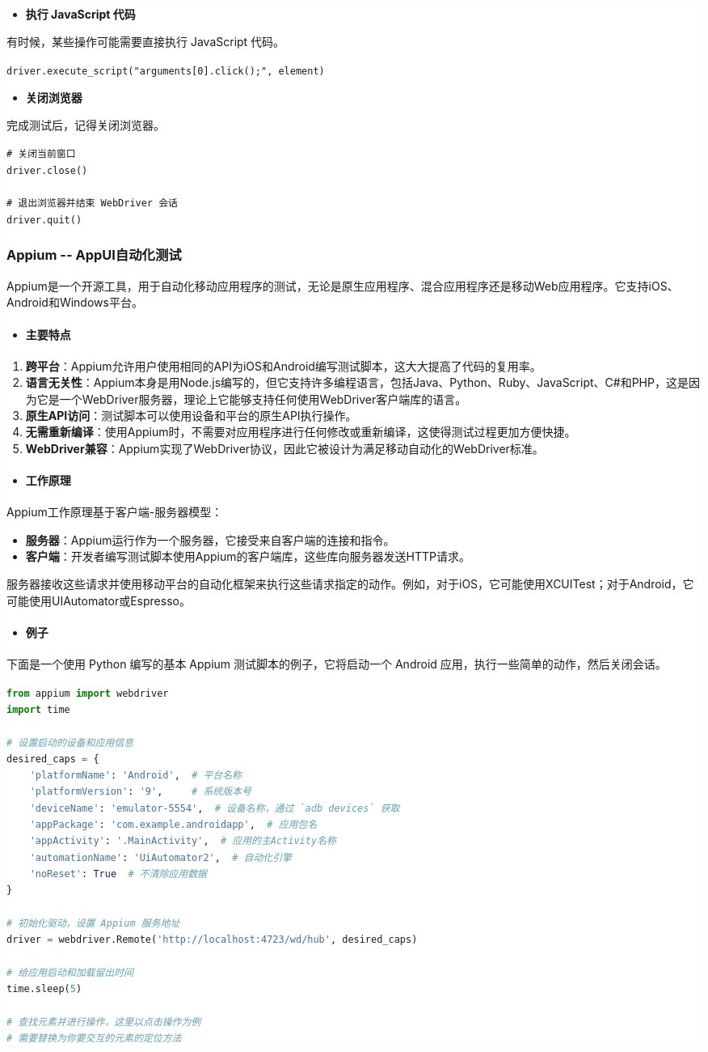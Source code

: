 - **执行 JavaScript 代码**

有时候，某些操作可能需要直接执行 JavaScript 代码。

```
driver.execute_script("arguments[0].click();", element)
```



- **关闭浏览器**

完成测试后，记得关闭浏览器。

```
# 关闭当前窗口
driver.close()

# 退出浏览器并结束 WebDriver 会话
driver.quit()
```



### Appium -- AppUI自动化测试

Appium是一个开源工具，用于自动化移动应用程序的测试，无论是原生应用程序、混合应用程序还是移动Web应用程序。它支持iOS、Android和Windows平台。

- #### 主要特点

1. **跨平台**：Appium允许用户使用相同的API为iOS和Android编写测试脚本，这大大提高了代码的复用率。
2. **语言无关性**：Appium本身是用Node.js编写的，但它支持许多编程语言，包括Java、Python、Ruby、JavaScript、C#和PHP，这是因为它是一个WebDriver服务器，理论上它能够支持任何使用WebDriver客户端库的语言。
3. **原生API访问**：测试脚本可以使用设备和平台的原生API执行操作。
4. **无需重新编译**：使用Appium时，不需要对应用程序进行任何修改或重新编译，这使得测试过程更加方便快捷。
5. **WebDriver兼容**：Appium实现了WebDriver协议，因此它被设计为满足移动自动化的WebDriver标准。

- #### 工作原理

Appium工作原理基于客户端-服务器模型：

- **服务器**：Appium运行作为一个服务器，它接受来自客户端的连接和指令。
- **客户端**：开发者编写测试脚本使用Appium的客户端库，这些库向服务器发送HTTP请求。

服务器接收这些请求并使用移动平台的自动化框架来执行这些请求指定的动作。例如，对于iOS，它可能使用XCUITest；对于Android，它可能使用UIAutomator或Espresso。

- #### **例子**

下面是一个使用 Python 编写的基本 Appium 测试脚本的例子，它将启动一个 Android 应用，执行一些简单的动作，然后关闭会话。

```python
from appium import webdriver
import time

# 设置启动的设备和应用信息
desired_caps = {
    'platformName': 'Android',  # 平台名称
    'platformVersion': '9',     # 系统版本号
    'deviceName': 'emulator-5554',  # 设备名称，通过 `adb devices` 获取
    'appPackage': 'com.example.androidapp',  # 应用包名
    'appActivity': '.MainActivity',  # 应用的主Activity名称
    'automationName': 'UiAutomator2',  # 自动化引擎
    'noReset': True  # 不清除应用数据
}

# 初始化驱动，设置 Appium 服务地址
driver = webdriver.Remote('http://localhost:4723/wd/hub', desired_caps)

# 给应用启动和加载留出时间
time.sleep(5)

# 查找元素并进行操作，这里以点击操作为例
# 需要替换为你要交互的元素的定位方法
```